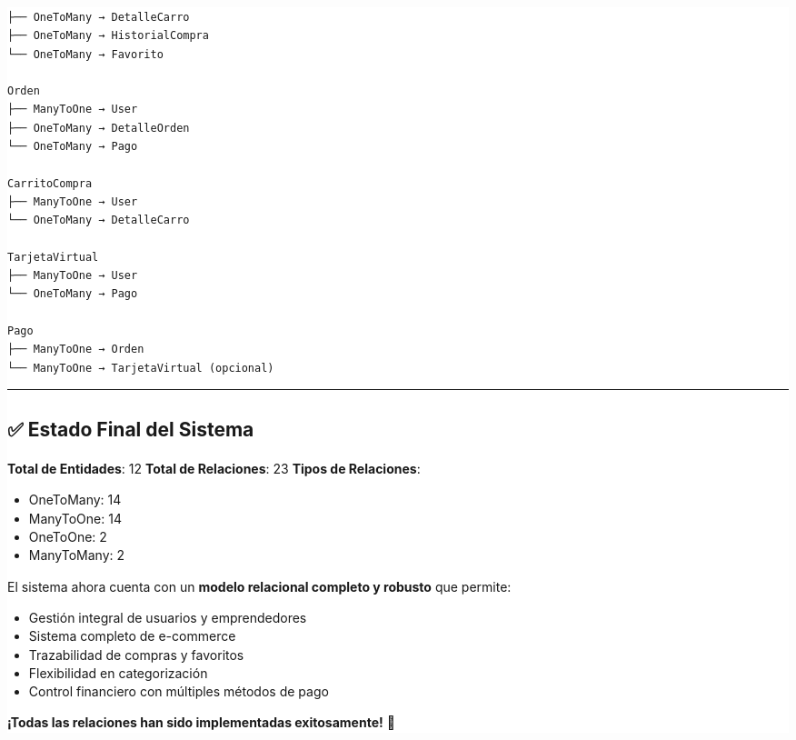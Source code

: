 ```
├── OneToMany → DetalleCarro
├── OneToMany → HistorialCompra
└── OneToMany → Favorito

Orden
├── ManyToOne → User
├── OneToMany → DetalleOrden
└── OneToMany → Pago

CarritoCompra
├── ManyToOne → User
└── OneToMany → DetalleCarro

TarjetaVirtual
├── ManyToOne → User
└── OneToMany → Pago

Pago
├── ManyToOne → Orden
└── ManyToOne → TarjetaVirtual (opcional)
```

---

## ✅ **Estado Final del Sistema**

**Total de Entidades**: 12
**Total de Relaciones**: 23
**Tipos de Relaciones**:
- OneToMany: 14
- ManyToOne: 14  
- OneToOne: 2
- ManyToMany: 2

El sistema ahora cuenta con un **modelo relacional completo y robusto** que permite:
- Gestión integral de usuarios y emprendedores
- Sistema completo de e-commerce
- Trazabilidad de compras y favoritos
- Flexibilidad en categorización
- Control financiero con múltiples métodos de pago

**¡Todas las relaciones han sido implementadas exitosamente!** 🎉